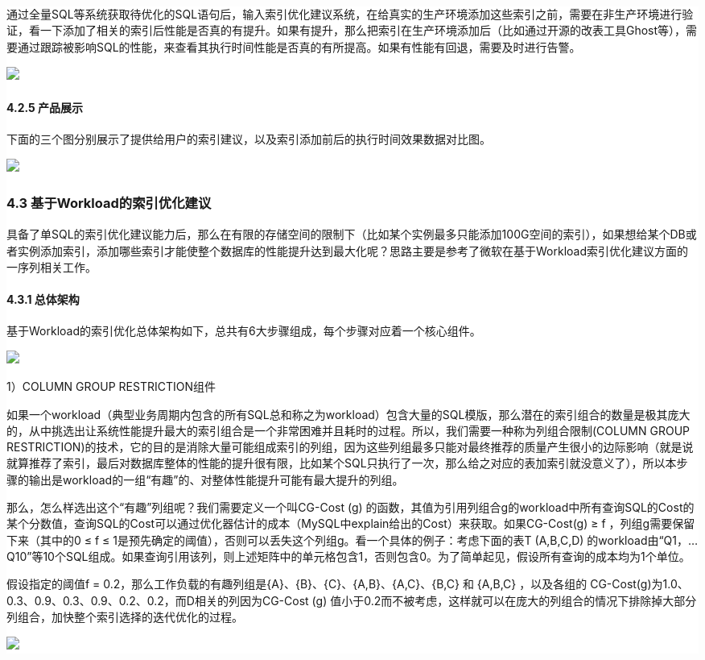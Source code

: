 通过全量SQL等系统获取待优化的SQL语句后，输入索引优化建议系统，在给真实的生产环境添加这些索引之前，需要在非生产环境进行验证，看一下添加了相关的索引后性能是否真的有提升。如果有提升，那么把索引在生产环境添加后（比如通过开源的改表工具Ghost等），需要通过跟踪被影响SQL的性能，来查看其执行时间性能是否真的有所提高。如果有性能有回退，需要及时进行告警。



![](https://p1.meituan.net/travelcube/4ae808431af3ade966d7c21d260d063b112584.png)



#### 4.2.5 产品展示


下面的三个图分别展示了提供给用户的索引建议，以及索引添加前后的执行时间效果数据对比图。



![](https://p0.meituan.net/travelcube/0487351b9daf67841edc42aa7e86d0cc714566.png)



### 4.3 基于Workload的索引优化建议


具备了单SQL的索引优化建议能力后，那么在有限的存储空间的限制下（比如某个实例最多只能添加100G空间的索引），如果想给某个DB或者实例添加索引，添加哪些索引才能使整个数据库的性能提升达到最大化呢？思路主要是参考了微软在基于Workload索引优化建议方面的一序列相关工作。



#### 4.3.1 总体架构


基于Workload的索引优化总体架构如下，总共有6大步骤组成，每个步骤对应着一个核心组件。



![](https://p0.meituan.net/travelcube/6dc48791fdf9e9692713760dc8481322184607.png)



1）COLUMN GROUP RESTRICTION组件



如果一个workload（典型业务周期内包含的所有SQL总和称之为workload）包含大量的SQL模版，那么潜在的索引组合的数量是极其庞大的，从中挑选出让系统性能提升最大的索引组合是一个非常困难并且耗时的过程。所以，我们需要一种称为列组合限制\(COLUMN GROUP RESTRICTION\)的技术，它的目的是消除大量可能组成索引的列组，因为这些列组最多只能对最终推荐的质量产生很小的边际影响（就是说就算推荐了索引，最后对数据库整体的性能的提升很有限，比如某个SQL只执行了一次，那么给之对应的表加索引就没意义了），所以本步骤的输出是workload的一组“有趣”的、对整体性能提升可能有最大提升的列组。



那么，怎么样选出这个“有趣”列组呢？我们需要定义一个叫CG\-Cost \(g\) 的函数，其值为引用列组合g的workload中所有查询SQL的Cost的某个分数值，查询SQL的Cost可以通过优化器估计的成本（MySQL中explain给出的Cost）来获取。如果CG\-Cost\(g\) ≥ f ，列组g需要保留下来（其中的0 ≤ f ≤ 1是预先确定的阈值），否则可以丢失这个列组g。看一个具体的例子：考虑下面的表T \(A,B,C,D\) 的workload由“Q1，… Q10”等10个SQL组成。如果查询引用该列，则上述矩阵中的单元格包含1，否则包含0。为了简单起见，假设所有查询的成本均为1个单位。



假设指定的阈值f = 0.2，那么工作负载的有趣列组是{A}、{B}、{C}、{A,B}、{A,C}、{B,C} 和 {A,B,C} ，以及各组的 CG\-Cost\(g\)为1.0、0.3、0.9、0.3、0.9、0.2、0.2，而D相关的列因为CG\-Cost \(g\) 值小于0.2而不被考虑，这样就可以在庞大的列组合的情况下排除掉大部分列组合，加快整个索引选择的迭代优化的过程。



![](https://p1.meituan.net/travelcube/2185f82f53e3b59601bc9466266c1440142658.png)


